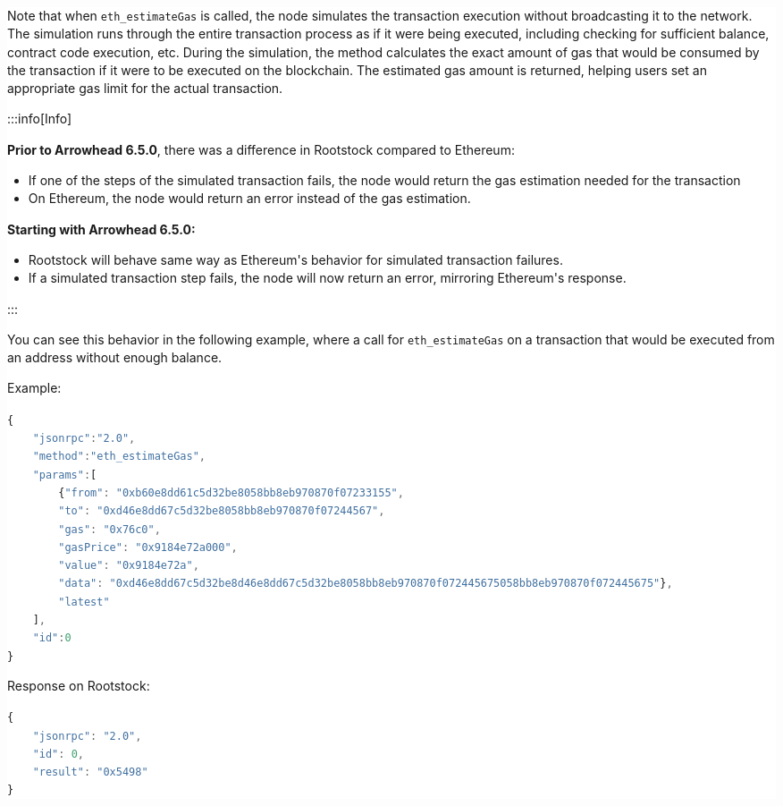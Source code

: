 Note that when `eth_estimateGas` is called, the node simulates the transaction execution without broadcasting it to the network.
The simulation runs through the entire transaction process as if it were being executed, including checking for sufficient balance, contract code execution, etc.
During the simulation, the method calculates the exact amount of gas that would be consumed by the transaction if it were to be executed on the blockchain. The estimated gas amount is returned, helping users set an appropriate gas limit for the actual transaction.

:::info[Info]

**Prior to Arrowhead 6.5.0**, there was a difference in Rootstock compared to Ethereum:

- If one of the steps of the simulated transaction fails, the node would return the gas estimation needed for the transaction
- On Ethereum, the node would return an error instead of the gas estimation.

**Starting with Arrowhead 6.5.0:**

- Rootstock will behave same way as Ethereum's behavior for simulated transaction failures.
- If a simulated transaction step fails, the node will now return an error, mirroring Ethereum's response.

:::

You can see this behavior in the following example, where a call for `eth_estimateGas` on a transaction that would be executed from an address without enough balance.

Example:

```js
{
    "jsonrpc":"2.0",
    "method":"eth_estimateGas",
    "params":[
        {"from": "0xb60e8dd61c5d32be8058bb8eb970870f07233155",
        "to": "0xd46e8dd67c5d32be8058bb8eb970870f07244567",
        "gas": "0x76c0",
        "gasPrice": "0x9184e72a000",
        "value": "0x9184e72a",
        "data": "0xd46e8dd67c5d32be8d46e8dd67c5d32be8058bb8eb970870f072445675058bb8eb970870f072445675"},
        "latest"
    ],
    "id":0
}
```

Response on Rootstock:

```js
{
    "jsonrpc": "2.0",
    "id": 0,
    "result": "0x5498"
}
```
